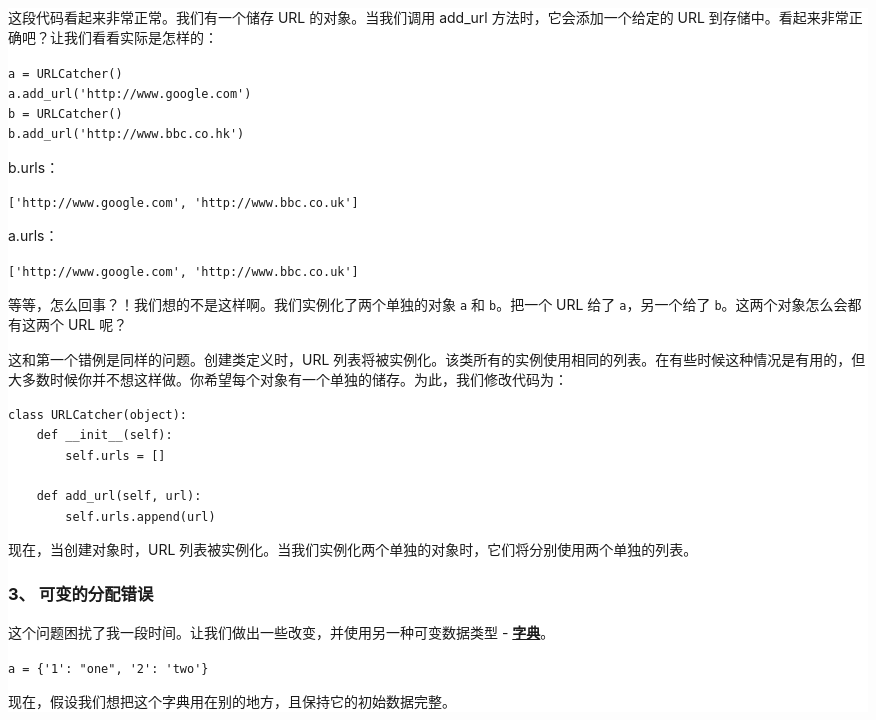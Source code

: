 这段代码看起来非常正常。我们有一个储存 URL 的对象。当我们调用 add\_url 方法时，它会添加一个给定的 URL 到存储中。看起来非常正确吧？让我们看看实际是怎样的：



```
a = URLCatcher()
a.add_url('http://www.google.com')
b = URLCatcher()
b.add_url('http://www.bbc.co.hk')
```

b.urls：



```
['http://www.google.com', 'http://www.bbc.co.uk']

```

a.urls：



```
['http://www.google.com', 'http://www.bbc.co.uk']

```

等等，怎么回事？！我们想的不是这样啊。我们实例化了两个单独的对象 `a` 和 `b`。把一个 URL 给了 `a`，另一个给了 `b`。这两个对象怎么会都有这两个 URL 呢？


这和第一个错例是同样的问题。创建类定义时，URL 列表将被实例化。该类所有的实例使用相同的列表。在有些时候这种情况是有用的，但大多数时候你并不想这样做。你希望每个对象有一个单独的储存。为此，我们修改代码为：



```
class URLCatcher(object):
    def __init__(self):
        self.urls = []

    def add_url(self, url):
        self.urls.append(url)
```

现在，当创建对象时，URL 列表被实例化。当我们实例化两个单独的对象时，它们将分别使用两个单独的列表。


### 3、 可变的分配错误


这个问题困扰了我一段时间。让我们做出一些改变，并使用另一种可变数据类型 - [**字典**](https://docs.python.org/2/library/stdtypes.html?highlight=dict#dict)。



```
a = {'1': "one", '2': 'two'}

```

现在，假设我们想把这个字典用在别的地方，且保持它的初始数据完整。

